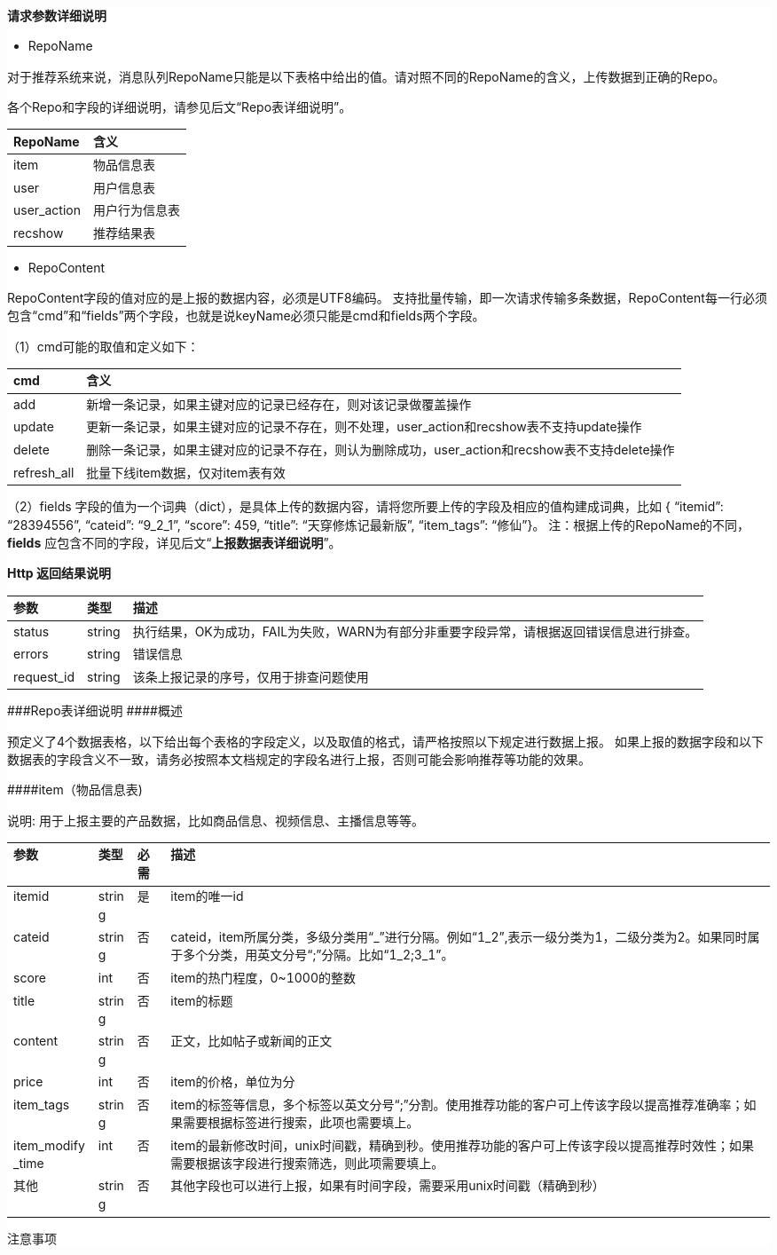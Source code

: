 **请求参数详细说明**

- RepoName

对于推荐系统来说，消息队列RepoName只能是以下表格中给出的值。请对照不同的RepoName的含义，上传数据到正确的Repo。

各个Repo和字段的详细说明，请参见后文“Repo表详细说明”。

RepoName|含义
|:---|:---|
|item|物品信息表
|user|用户信息表
|user_action|用户行为信息表
|recshow|推荐结果表



- RepoContent

RepoContent字段的值对应的是上报的数据内容，必须是UTF8编码。
支持批量传输，即一次请求传输多条数据，RepoContent每一行必须包含“cmd”和“fields”两个字段，也就是说keyName必须只能是cmd和fields两个字段。

（1）cmd可能的取值和定义如下：

cmd|含义
|:--|:---|
|add|	新增一条记录，如果主键对应的记录已经存在，则对该记录做覆盖操作
|update|更新一条记录，如果主键对应的记录不存在，则不处理，user_action和recshow表不支持update操作
delete|删除一条记录，如果主键对应的记录不存在，则认为删除成功，user_action和recshow表不支持delete操作
refresh_all|批量下线item数据，仅对item表有效

（2）fields 字段的值为一个词典（dict），是具体上传的数据内容，请将您所要上传的字段及相应的值构建成词典，比如 { “itemid”: “28394556”, “cateid”: “9_2_1”, “score”: 459, “title”: “天穿修炼记最新版”, “item_tags”: “修仙”}。
注：根据上传的RepoName的不同，**fields** 应包含不同的字段，详见后文“**上报数据表详细说明**”。

**Http 返回结果说明**

参数|	类型|	描述
|:--|:--|:--|
|status|	string	|执行结果，OK为成功，FAIL为失败，WARN为有部分非重要字段异常，请根据返回错误信息进行排查。
|errors|	string	|错误信息
|request_id|	string|	该条上报记录的序号，仅用于排查问题使用


###Repo表详细说明
####概述

预定义了4个数据表格，以下给出每个表格的字段定义，以及取值的格式，请严格按照以下规定进行数据上报。
如果上报的数据字段和以下数据表的字段含义不一致，请务必按照本文档规定的字段名进行上报，否则可能会影响推荐等功能的效果。


####item（物品信息表)

说明: 用于上报主要的产品数据，比如商品信息、视频信息、主播信息等等。

参数|	类型|	必需|	描述
|:--|:--|:--|:--|
itemid|	string|	是|	item的唯一id
cateid|	string|	否|	cateid，item所属分类，多级分类用“_”进行分隔。例如“1_2”,表示一级分类为1，二级分类为2。如果同时属于多个分类，用英文分号“;”分隔。比如“1_2;3_1”。
score|	int|	否|	item的热门程度，0~1000的整数
title|	string|	否|	item的标题
content|	string|	否|	正文，比如帖子或新闻的正文
price|	int|	否|	item的价格，单位为分
item_tags|	string|	否|	item的标签等信息，多个标签以英文分号“;”分割。使用推荐功能的客户可上传该字段以提高推荐准确率；如果需要根据标签进行搜索，此项也需要填上。
item_modify_time|	int|	否|	item的最新修改时间，unix时间戳，精确到秒。使用推荐功能的客户可上传该字段以提高推荐时效性；如果需要根据该字段进行搜索筛选，则此项需要填上。
其他|	string|	否|	其他字段也可以进行上报，如果有时间字段，需要采用unix时间戳（精确到秒）
注意事项
